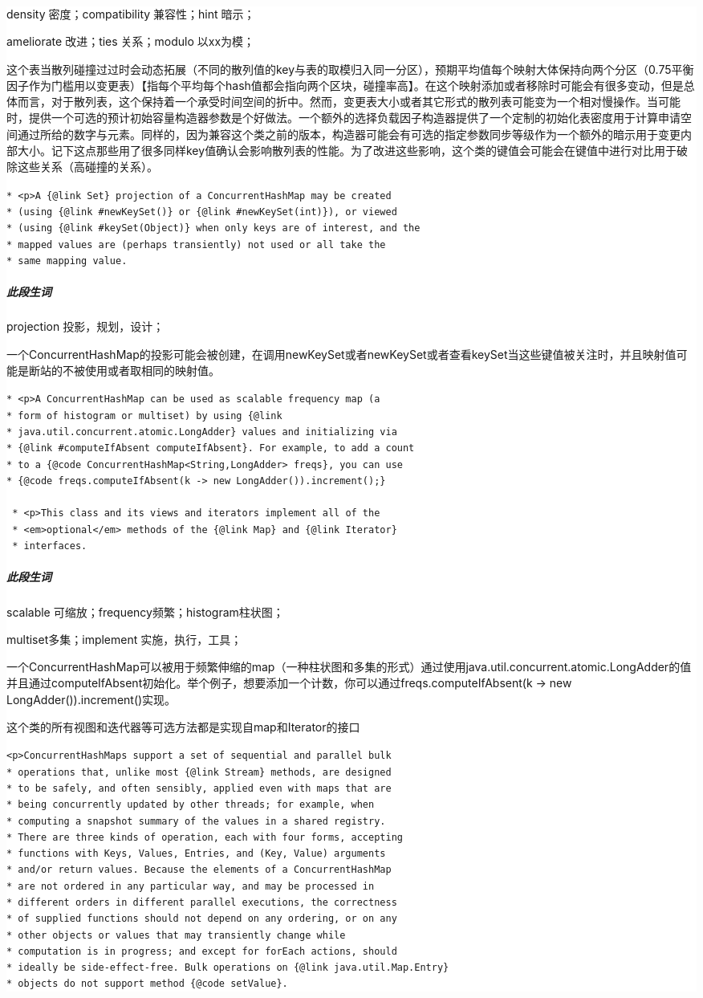 density 密度；compatibility 兼容性；hint 暗示；

ameliorate 改进；ties 关系；modulo 以xx为模；

这个表当散列碰撞过过时会动态拓展（不同的散列值的key与表的取模归入同一分区），预期平均值每个映射大体保持向两个分区（0.75平衡因子作为门槛用以变更表）【指每个平均每个hash值都会指向两个区块，碰撞率高】。在这个映射添加或者移除时可能会有很多变动，但是总体而言，对于散列表，这个保持着一个承受时间空间的折中。然而，变更表大小或者其它形式的散列表可能变为一个相对慢操作。当可能时，提供一个可选的预计初始容量构造器参数是个好做法。一个额外的选择负载因子构造器提供了一个定制的初始化表密度用于计算申请空间通过所给的数字与元素。同样的，因为兼容这个类之前的版本，构造器可能会有可选的指定参数同步等级作为一个额外的暗示用于变更内部大小。记下这点那些用了很多同样key值确认会影响散列表的性能。为了改进这些影响，这个类的键值会可能会在键值中进行对比用于破除这些关系（高碰撞的关系）。



```
* <p>A {@link Set} projection of a ConcurrentHashMap may be created
* (using {@link #newKeySet()} or {@link #newKeySet(int)}), or viewed
* (using {@link #keySet(Object)} when only keys are of interest, and the
* mapped values are (perhaps transiently) not used or all take the
* same mapping value.
```

##### 此段生词

projection 投影，规划，设计；

一个ConcurrentHashMap的投影可能会被创建，在调用newKeySet或者newKeySet或者查看keySet当这些键值被关注时，并且映射值可能是断站的不被使用或者取相同的映射值。



```
* <p>A ConcurrentHashMap can be used as scalable frequency map (a
* form of histogram or multiset) by using {@link
* java.util.concurrent.atomic.LongAdder} values and initializing via
* {@link #computeIfAbsent computeIfAbsent}. For example, to add a count
* to a {@code ConcurrentHashMap<String,LongAdder> freqs}, you can use
* {@code freqs.computeIfAbsent(k -> new LongAdder()).increment();}

 * <p>This class and its views and iterators implement all of the
 * <em>optional</em> methods of the {@link Map} and {@link Iterator}
 * interfaces.
```



##### 此段生词

scalable 可缩放；frequency频繁；histogram柱状图；

multiset多集；implement 实施，执行，工具；

一个ConcurrentHashMap可以被用于频繁伸缩的map（一种柱状图和多集的形式）通过使用java.util.concurrent.atomic.LongAdder的值 并且通过computeIfAbsent初始化。举个例子，想要添加一个计数，你可以通过freqs.computeIfAbsent(k -> new LongAdder()).increment()实现。

这个类的所有视图和迭代器等可选方法都是实现自map和Iterator的接口



```
<p>ConcurrentHashMaps support a set of sequential and parallel bulk
* operations that, unlike most {@link Stream} methods, are designed
* to be safely, and often sensibly, applied even with maps that are
* being concurrently updated by other threads; for example, when
* computing a snapshot summary of the values in a shared registry.
* There are three kinds of operation, each with four forms, accepting
* functions with Keys, Values, Entries, and (Key, Value) arguments
* and/or return values. Because the elements of a ConcurrentHashMap
* are not ordered in any particular way, and may be processed in
* different orders in different parallel executions, the correctness
* of supplied functions should not depend on any ordering, or on any
* other objects or values that may transiently change while
* computation is in progress; and except for forEach actions, should
* ideally be side-effect-free. Bulk operations on {@link java.util.Map.Entry}
* objects do not support method {@code setValue}.
```
